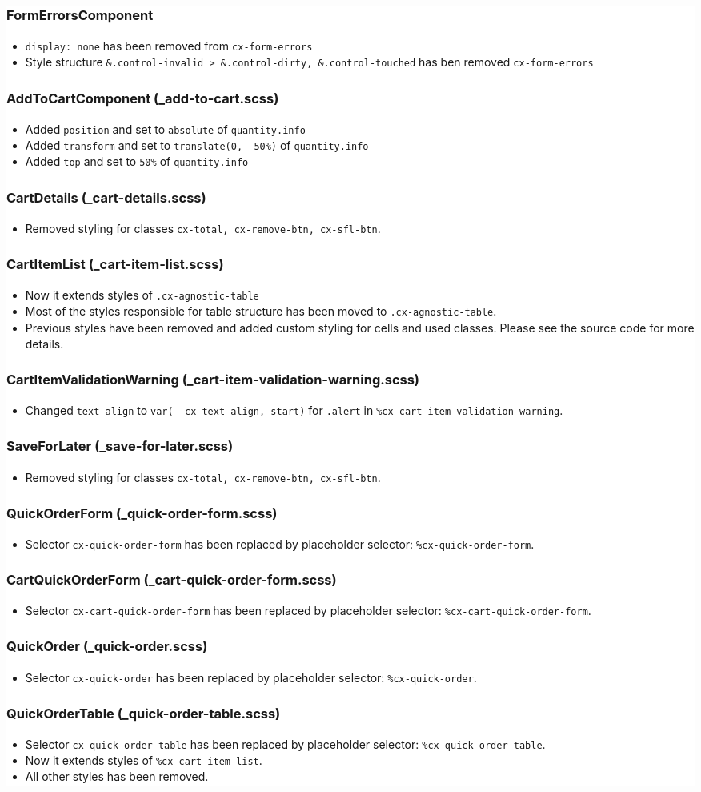 ### FormErrorsComponent

- `display: none` has been removed from `cx-form-errors`
- Style structure `&.control-invalid > &.control-dirty, &.control-touched` has ben removed `cx-form-errors`

### AddToCartComponent (_add-to-cart.scss)

- Added `position` and set to `absolute` of `quantity.info`
- Added `transform` and set to `translate(0, -50%)` of `quantity.info`
- Added `top` and set to `50%` of `quantity.info`

### CartDetails (_cart-details.scss)

- Removed styling for classes `cx-total, cx-remove-btn, cx-sfl-btn`.

### CartItemList (_cart-item-list.scss)

- Now it extends styles of `.cx-agnostic-table`
- Most of the styles responsible for table structure has been moved to `.cx-agnostic-table`.
- Previous styles have been removed and added custom styling for cells and used classes. Please see the source code for more details.

### CartItemValidationWarning (_cart-item-validation-warning.scss)

- Changed `text-align` to `var(--cx-text-align, start)` for `.alert` in `%cx-cart-item-validation-warning`.

### SaveForLater (_save-for-later.scss)

- Removed styling for classes `cx-total, cx-remove-btn, cx-sfl-btn`.

### QuickOrderForm (_quick-order-form.scss)

- Selector `cx-quick-order-form` has been replaced by placeholder selector: `%cx-quick-order-form`.

### CartQuickOrderForm (_cart-quick-order-form.scss)

- Selector `cx-cart-quick-order-form` has been replaced by placeholder selector: `%cx-cart-quick-order-form`.

### QuickOrder (_quick-order.scss)

- Selector `cx-quick-order` has been replaced by placeholder selector: `%cx-quick-order`.

### QuickOrderTable (_quick-order-table.scss)

- Selector `cx-quick-order-table` has been replaced by placeholder selector: `%cx-quick-order-table`.
- Now it extends styles of `%cx-cart-item-list`.
- All other styles has been removed.
